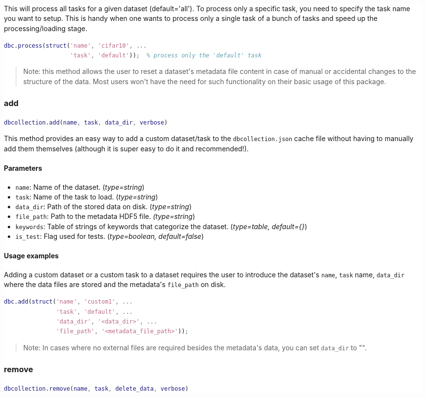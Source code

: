 This will process all tasks for a given dataset (default='all'). To process only a specific task, you need to specify the task name you want to setup. This is handy when one wants to process only a single task of a bunch of tasks and speed up the processing/loading stage.

```matlab
dbc.process(struct('name', 'cifar10', ...
                   'task', 'default'));  % process only the 'default' task
```

> Note: this method allows the user to reset a dataset's metadata file content in case of manual or accidental changes to the structure of the data. Most users won't have the need for such functionality on their basic usage of this package.

<a name="db.dbcollection.add"></a>
### add

```matlab
dbcollection.add(name, task, data_dir, verbose)
```

This method provides an easy way to add a custom dataset/task to the `dbcollection.json` cache file without having to manually add them themselves (although it is super easy to do it and recommended!).

#### Parameters

- `name`: Name of the dataset. (*type=string*)
- `task`: Name of the task to load. (*type=string*)
- `data_dir`: Path of the stored data on disk. (*type=string*)
- `file_path`: Path to the metadata HDF5 file. *(type=string*)
- `keywords`: Table of strings of keywords that categorize the dataset. (*type=table, default={}*)
- `is_test`: Flag used for tests. (*type=boolean, default=false*)


#### Usage examples

Adding a custom dataset or a custom task to a dataset requires the user to introduce the dataset's `name`, `task` name, `data_dir` where the data files are stored and the metadata's `file_path` on disk.

```matlab
dbc.add(struct('name', 'custom1', ...
               'task', 'default', ...
               'data_dir', '<data_dir>', ...
               'file_path', '<metadata_file_path>'));
```

> Note: In cases where no external files are required besides the metadata's data, you can set `data_dir` to "".


<a name="db.dbcollection.remove"></a>
### remove

```matlab
dbcollection.remove(name, task, delete_data, verbose)
```
